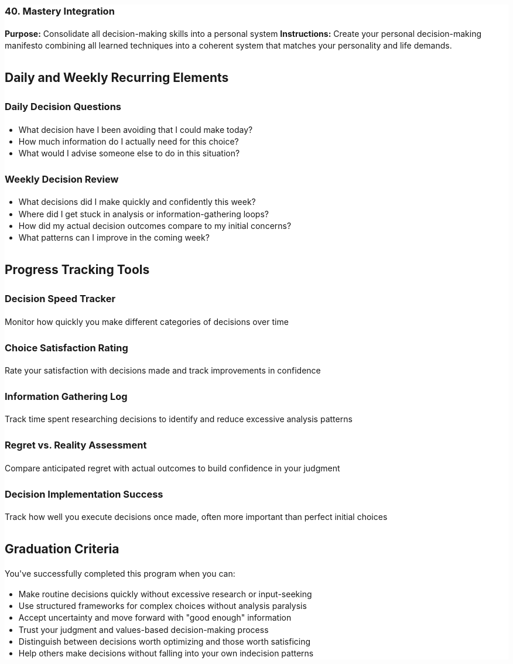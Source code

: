 ### 40. Mastery Integration
**Purpose:** Consolidate all decision-making skills into a personal system
**Instructions:** Create your personal decision-making manifesto combining all learned techniques into a coherent system that matches your personality and life demands.

## Daily and Weekly Recurring Elements

### Daily Decision Questions
- What decision have I been avoiding that I could make today?
- How much information do I actually need for this choice?
- What would I advise someone else to do in this situation?

### Weekly Decision Review
- What decisions did I make quickly and confidently this week?
- Where did I get stuck in analysis or information-gathering loops?
- How did my actual decision outcomes compare to my initial concerns?
- What patterns can I improve in the coming week?

## Progress Tracking Tools

### Decision Speed Tracker
Monitor how quickly you make different categories of decisions over time

### Choice Satisfaction Rating
Rate your satisfaction with decisions made and track improvements in confidence

### Information Gathering Log
Track time spent researching decisions to identify and reduce excessive analysis patterns

### Regret vs. Reality Assessment
Compare anticipated regret with actual outcomes to build confidence in your judgment

### Decision Implementation Success
Track how well you execute decisions once made, often more important than perfect initial choices

## Graduation Criteria

You've successfully completed this program when you can:
- Make routine decisions quickly without excessive research or input-seeking
- Use structured frameworks for complex choices without analysis paralysis
- Accept uncertainty and move forward with "good enough" information
- Trust your judgment and values-based decision-making process
- Distinguish between decisions worth optimizing and those worth satisficing
- Help others make decisions without falling into your own indecision patterns